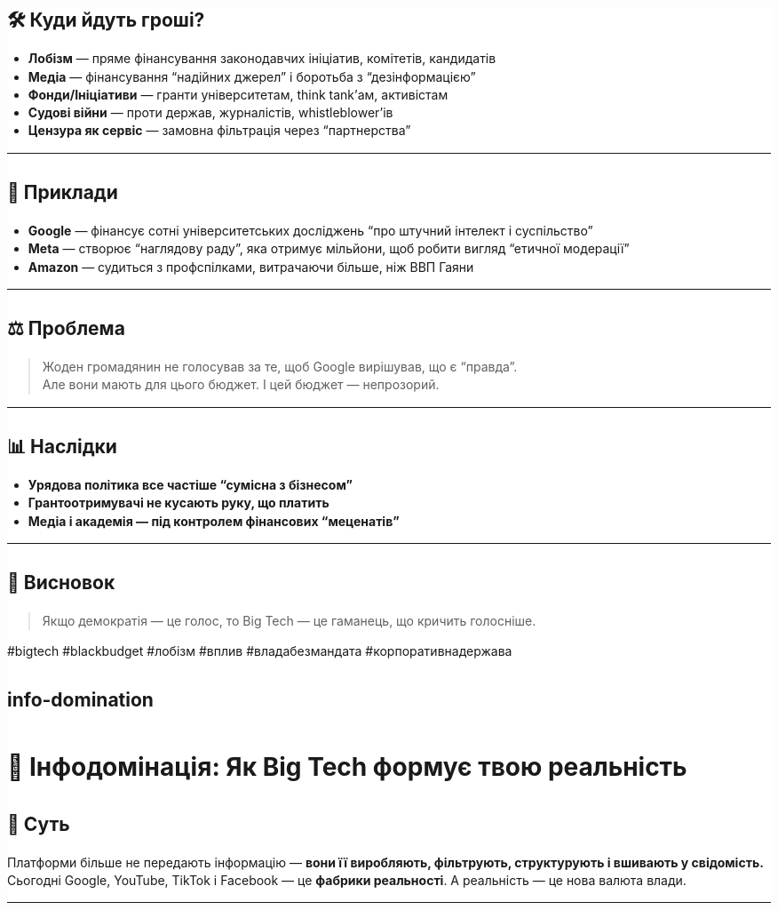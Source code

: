 ## 🛠 Куди йдуть гроші?

- **Лобізм** — пряме фінансування законодавчих ініціатив, комітетів, кандидатів
- **Медіа** — фінансування “надійних джерел” і боротьба з “дезінформацією”
- **Фонди/Ініціативи** — гранти університетам, think tank’ам, активістам
- **Судові війни** — проти держав, журналістів, whistleblower’ів
- **Цензура як сервіс** — замовна фільтрація через “партнерства”

---

## 📡 Приклади

- **Google** — фінансує сотні університетських досліджень “про штучний інтелект і суспільство”
- **Meta** — створює “наглядову раду”, яка отримує мільйони, щоб робити вигляд “етичної модерації”
- **Amazon** — судиться з профспілками, витрачаючи більше, ніж ВВП Гаяни

---

## ⚖️ Проблема

> Жоден громадянин не голосував за те, щоб Google вирішував, що є “правда”.  
> Але вони мають для цього бюджет. І цей бюджет — непрозорий.

---

## 📊 Наслідки

- **Урядова політика все частіше “сумісна з бізнесом”**
- **Грантоотримувачі не кусають руку, що платить**
- **Медіа і академія — під контролем фінансових “меценатів”**

---

## 🧠 Висновок

> Якщо демократія — це голос, то Big Tech — це гаманець, що кричить голосніше.

#bigtech #blackbudget #лобізм #вплив #владабезмандата #корпоративнадержава

## info-domination


# 🧠 Інфодомінація: Як Big Tech формує твою реальність

## 🎯 Суть

Платформи більше не передають інформацію — **вони її виробляють, фільтрують, структурують і вшивають у свідомість.**  
Сьогодні Google, YouTube, TikTok і Facebook — це **фабрики реальності**. А реальність — це нова валюта влади.

---
